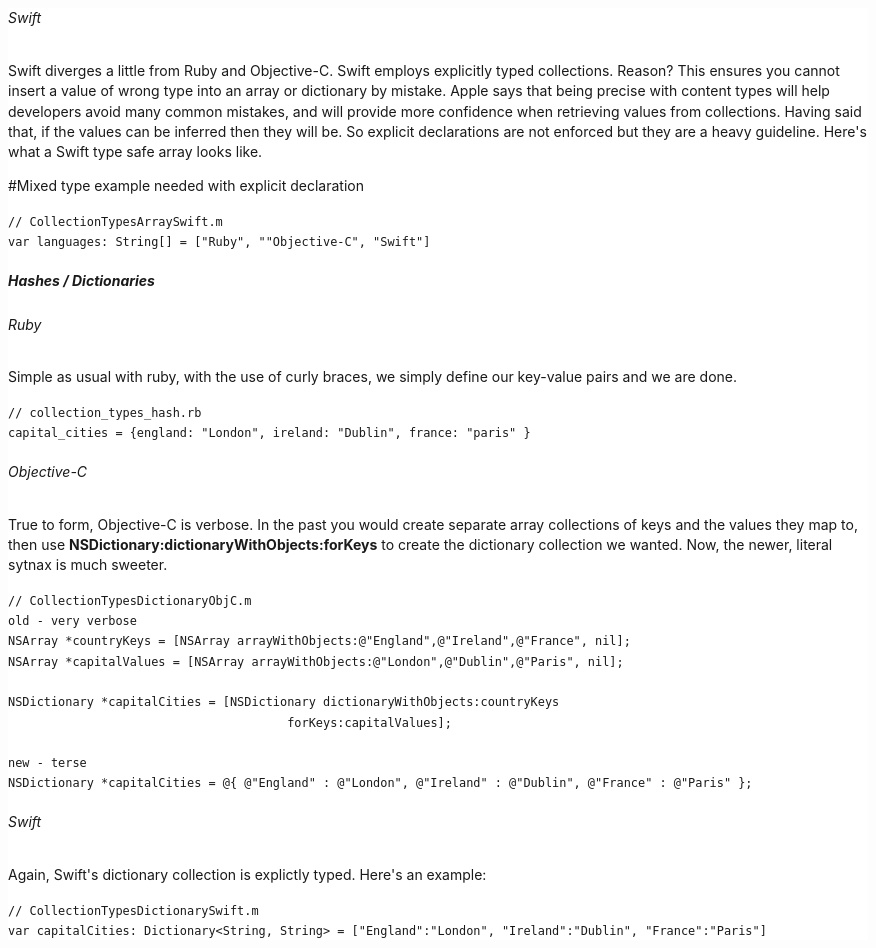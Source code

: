 ###### Swift

Swift diverges a little from Ruby and Objective-C. Swift employs explicitly typed collections. Reason? This ensures you cannot insert a value of wrong type into an array or dictionary by mistake. Apple says that being precise with content types will help developers avoid many common mistakes, and will provide more confidence when retrieving values from collections. Having said that, if the values can be inferred then they will be. So explicit declarations are not enforced but they are a heavy guideline. Here's what a Swift type safe array looks like.

#Mixed type example needed with explicit declaration

```
// CollectionTypesArraySwift.m
var languages: String[] = ["Ruby", ""Objective-C", "Swift"]

```

##### Hashes / Dictionaries

###### Ruby

Simple as usual with ruby, with the use of curly braces, we simply define our key-value pairs and we are done.

```
// collection_types_hash.rb
capital_cities = {england: "London", ireland: "Dublin", france: "paris" }
```
###### Objective-C

True to form, Objective-C is verbose. In the past you would create separate array collections of keys and the values they map to, then use **NSDictionary:dictionaryWithObjects:forKeys** to create the dictionary collection we wanted. Now, the newer, literal sytnax is much sweeter.

```
// CollectionTypesDictionaryObjC.m
old - very verbose
NSArray *countryKeys = [NSArray arrayWithObjects:@"England",@"Ireland",@"France", nil];
NSArray *capitalValues = [NSArray arrayWithObjects:@"London",@"Dublin",@"Paris", nil];

NSDictionary *capitalCities = [NSDictionary dictionaryWithObjects:countryKeys
                                       forKeys:capitalValues];

new - terse
NSDictionary *capitalCities = @{ @"England" : @"London", @"Ireland" : @"Dublin", @"France" : @"Paris" };

```

###### Swift
Again, Swift's dictionary collection is explictly typed. Here's an example:

```
// CollectionTypesDictionarySwift.m
var capitalCities: Dictionary<String, String> = ["England":"London", "Ireland":"Dublin", "France":"Paris"]
```
